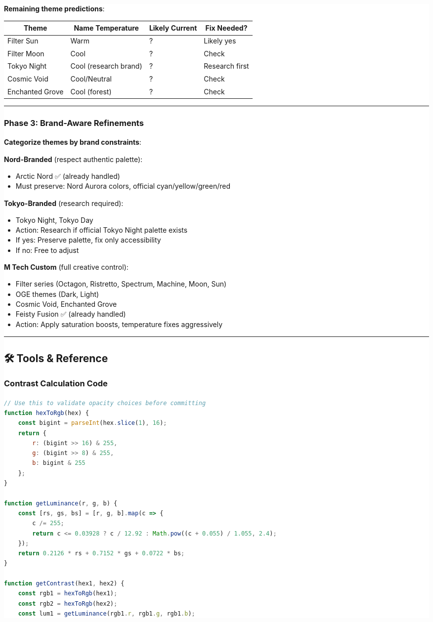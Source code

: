 **Remaining theme predictions**:

| Theme | Name Temperature | Likely Current | Fix Needed? |
|-------|------------------|----------------|-------------|
| Filter Sun | Warm | ? | Likely yes |
| Filter Moon | Cool | ? | Check |
| Tokyo Night | Cool (research brand) | ? | Research first |
| Cosmic Void | Cool/Neutral | ? | Check |
| Enchanted Grove | Cool (forest) | ? | Check |

---

### **Phase 3: Brand-Aware Refinements**

**Categorize themes by brand constraints**:

**Nord-Branded** (respect authentic palette):
- Arctic Nord ✅ (already handled)
- Must preserve: Nord Aurora colors, official cyan/yellow/green/red

**Tokyo-Branded** (research required):
- Tokyo Night, Tokyo Day
- Action: Research if official Tokyo Night palette exists
- If yes: Preserve palette, fix only accessibility
- If no: Free to adjust

**M Tech Custom** (full creative control):
- Filter series (Octagon, Ristretto, Spectrum, Machine, Moon, Sun)
- OGE themes (Dark, Light)
- Cosmic Void, Enchanted Grove
- Feisty Fusion ✅ (already handled)
- Action: Apply saturation boosts, temperature fixes aggressively

---

## 🛠️ Tools & Reference

### **Contrast Calculation Code**

```javascript
// Use this to validate opacity choices before committing
function hexToRgb(hex) {
    const bigint = parseInt(hex.slice(1), 16);
    return {
        r: (bigint >> 16) & 255,
        g: (bigint >> 8) & 255,
        b: bigint & 255
    };
}

function getLuminance(r, g, b) {
    const [rs, gs, bs] = [r, g, b].map(c => {
        c /= 255;
        return c <= 0.03928 ? c / 12.92 : Math.pow((c + 0.055) / 1.055, 2.4);
    });
    return 0.2126 * rs + 0.7152 * gs + 0.0722 * bs;
}

function getContrast(hex1, hex2) {
    const rgb1 = hexToRgb(hex1);
    const rgb2 = hexToRgb(hex2);
    const lum1 = getLuminance(rgb1.r, rgb1.g, rgb1.b);
```